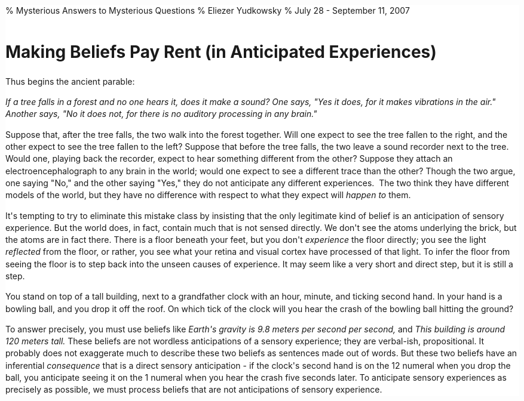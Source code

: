 % Mysterious Answers to Mysterious Questions
% Eliezer Yudkowsky
% July 28 - September 11, 2007

# Making Beliefs Pay Rent (in Anticipated Experiences)

Thus begins the ancient parable:

*If a tree falls in a forest and no one hears it, does it make a sound? One says, "Yes it does, for it makes vibrations in the air." Another says, "No it does not, for there is no auditory processing in any brain."*

Suppose that, after the tree falls, the two walk into the forest
together. Will one expect to see the tree fallen to the right, and
the other expect to see the tree fallen to the left? Suppose that
before the tree falls, the two leave a sound recorder next to the
tree. Would one, playing back the recorder, expect to hear
something different from the other? Suppose they attach an
electroencephalograph to any brain in the world; would one expect
to see a different trace than the other? Though the two argue, one
saying "No," and the other saying "Yes," they do not anticipate any
different experiences.  The two think they have different models of
the world, but they have no difference with respect to what they
expect will *happen to* them.



It's tempting to try to eliminate this mistake class by insisting
that the only legitimate kind of belief is an anticipation of
sensory experience. But the world does, in fact, contain much that
is not sensed directly. We don't see the atoms underlying the
brick, but the atoms are in fact there. There is a floor beneath
your feet, but you don't *experience* the floor directly; you see
the light *reflected* from the floor, or rather, you see what your
retina and visual cortex have processed of that light. To infer the
floor from seeing the floor is to step back into the unseen causes
of experience. It may seem like a very short and direct step, but
it is still a step.

You stand on top of a tall building, next to a grandfather clock
with an hour, minute, and ticking second hand. In your hand is a
bowling ball, and you drop it off the roof. On which tick of the
clock will you hear the crash of the bowling ball hitting the
ground?

To answer precisely, you must use beliefs like
*Earth's gravity is 9.8 meters per second per second,* and
*This building is around 120 meters tall.* These beliefs are not
wordless anticipations of a sensory experience; they are
verbal-ish, propositional. It probably does not exaggerate much to
describe these two beliefs as sentences made out of words. But
these two beliefs have an inferential *consequence* that is a
direct sensory anticipation - if the clock's second hand is on the
12 numeral when you drop the ball, you anticipate seeing it on the
1 numeral when you hear the crash five seconds later. To anticipate
sensory experiences as precisely as possible, we must process
beliefs that are not anticipations of sensory experience.
